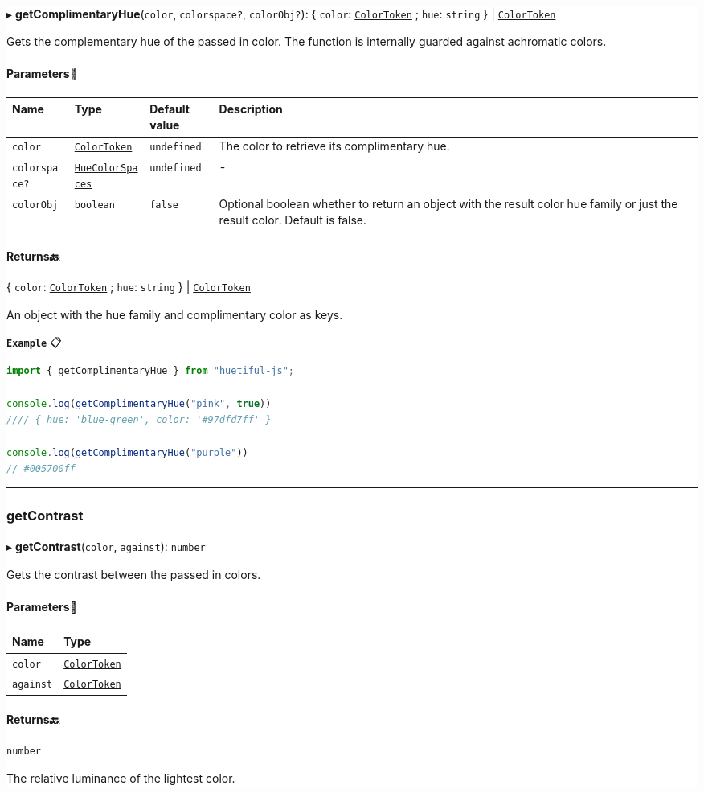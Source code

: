 ▸ **getComplimentaryHue**(`color`, `colorspace?`, `colorObj?`): \{ `color`: [`ColorToken`](types.md#ColorToken) ; `hue`: `string`  } \| [`ColorToken`](types.md#ColorToken)

Gets the complementary hue of the passed in color. The function is internally guarded against achromatic colors.

#### Parameters🧮

| Name | Type | Default value | Description |
| :------ | :------ | :------ | :------ |
| `color` | [`ColorToken`](types.md#ColorToken) | `undefined` | The color to retrieve its complimentary hue. |
| `colorspace?` | [`HueColorSpaces`](types.md#HueColorSpaces) | `undefined` | - |
| `colorObj` | `boolean` | `false` | Optional boolean whether to return an object with the result color hue family or just the result color. Default is false. |

#### Returns🔙

\{ `color`: [`ColorToken`](types.md#ColorToken) ; `hue`: `string`  } \| [`ColorToken`](types.md#ColorToken)

An object with the hue family and complimentary color as keys.

**`Example`** 📋

```ts
import { getComplimentaryHue } from "huetiful-js";

console.log(getComplimentaryHue("pink", true))
//// { hue: 'blue-green', color: '#97dfd7ff' }

console.log(getComplimentaryHue("purple"))
// #005700ff
```

___

### getContrast

▸ **getContrast**(`color`, `against`): `number`

Gets the contrast between the passed in colors.

#### Parameters🧮

| Name | Type |
| :------ | :------ |
| `color` | [`ColorToken`](types.md#ColorToken) |
| `against` | [`ColorToken`](types.md#ColorToken) |

#### Returns🔙

`number`

The relative luminance of the lightest color.
